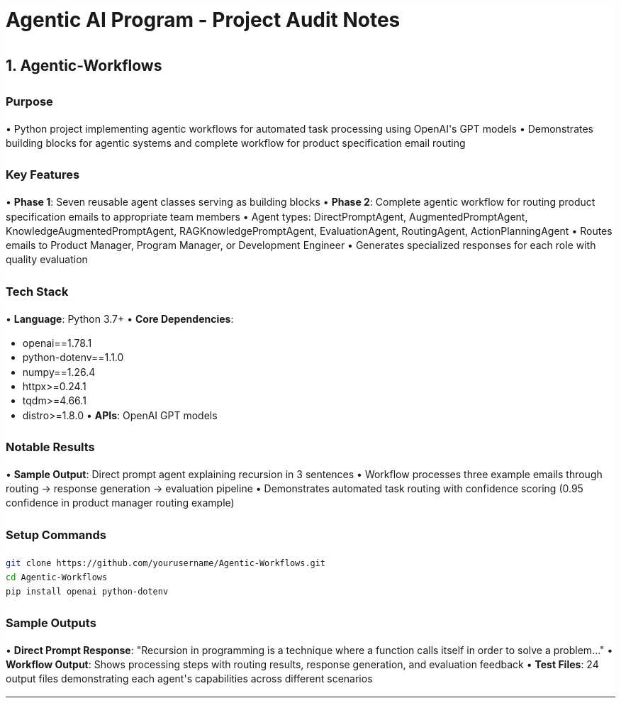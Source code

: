 # Agentic AI Program - Project Audit Notes

## 1. Agentic-Workflows

### Purpose
• Python project implementing agentic workflows for automated task processing using OpenAI's GPT models
• Demonstrates building blocks for agentic systems and complete workflow for product specification email routing

### Key Features
• **Phase 1**: Seven reusable agent classes serving as building blocks
• **Phase 2**: Complete agentic workflow for routing product specification emails to appropriate team members
• Agent types: DirectPromptAgent, AugmentedPromptAgent, KnowledgeAugmentedPromptAgent, RAGKnowledgePromptAgent, EvaluationAgent, RoutingAgent, ActionPlanningAgent
• Routes emails to Product Manager, Program Manager, or Development Engineer
• Generates specialized responses for each role with quality evaluation

### Tech Stack
• **Language**: Python 3.7+
• **Core Dependencies**: 
  - openai==1.78.1
  - python-dotenv==1.1.0
  - numpy==1.26.4
  - httpx>=0.24.1
  - tqdm>=4.66.1
  - distro>=1.8.0
• **APIs**: OpenAI GPT models

### Notable Results
• **Sample Output**: Direct prompt agent explaining recursion in 3 sentences
• Workflow processes three example emails through routing → response generation → evaluation pipeline
• Demonstrates automated task routing with confidence scoring (0.95 confidence in product manager routing example)

### Setup Commands
```bash
git clone https://github.com/yourusername/Agentic-Workflows.git
cd Agentic-Workflows
pip install openai python-dotenv
```

### Sample Outputs
• **Direct Prompt Response**: "Recursion in programming is a technique where a function calls itself in order to solve a problem..."
• **Workflow Output**: Shows processing steps with routing results, response generation, and evaluation feedback
• **Test Files**: 24 output files demonstrating each agent's capabilities across different scenarios

---